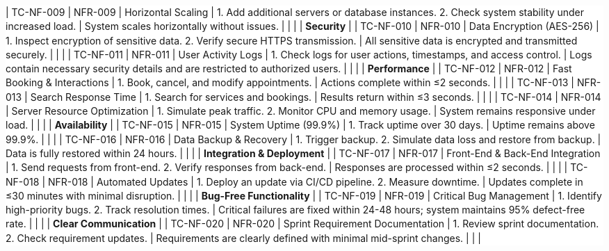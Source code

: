 | TC-NF-009 | NFR-009 | Horizontal Scaling | 1. Add additional servers or database instances. 2. Check system stability under increased load. | System scales horizontally without issues. | | |
| **Security** |
| TC-NF-010 | NFR-010 | Data Encryption (AES-256) | 1. Inspect encryption of sensitive data. 2. Verify secure HTTPS transmission. | All sensitive data is encrypted and transmitted securely. | | |
| TC-NF-011 | NFR-011 | User Activity Logs | 1. Check logs for user actions, timestamps, and access control. | Logs contain necessary security details and are restricted to authorized users. | | |
| **Performance** |
| TC-NF-012 | NFR-012 | Fast Booking & Interactions | 1. Book, cancel, and modify appointments. | Actions complete within ≤2 seconds. | | |
| TC-NF-013 | NFR-013 | Search Response Time | 1. Search for services and bookings. | Results return within ≤3 seconds. | | |
| TC-NF-014 | NFR-014 | Server Resource Optimization | 1. Simulate peak traffic. 2. Monitor CPU and memory usage. | System remains responsive under load. | | |
| **Availability** |
| TC-NF-015 | NFR-015 | System Uptime (99.9%) | 1. Track uptime over 30 days. | Uptime remains above 99.9%. | | |
| TC-NF-016 | NFR-016 | Data Backup & Recovery | 1. Trigger backup. 2. Simulate data loss and restore from backup. | Data is fully restored within 24 hours. | | |
| **Integration & Deployment** |
| TC-NF-017 | NFR-017 | Front-End & Back-End Integration | 1. Send requests from front-end. 2. Verify responses from back-end. | Responses are processed within ≤2 seconds. | | |
| TC-NF-018 | NFR-018 | Automated Updates | 1. Deploy an update via CI/CD pipeline. 2. Measure downtime. | Updates complete in ≤30 minutes with minimal disruption. | | |
| **Bug-Free Functionality** |
| TC-NF-019 | NFR-019 | Critical Bug Management | 1. Identify high-priority bugs. 2. Track resolution times. | Critical failures are fixed within 24-48 hours; system maintains 95% defect-free rate. | | |
| **Clear Communication** |
| TC-NF-020 | NFR-020 | Sprint Requirement Documentation | 1. Review sprint documentation. 2. Check requirement updates. | Requirements are clearly defined with minimal mid-sprint changes. | | |
